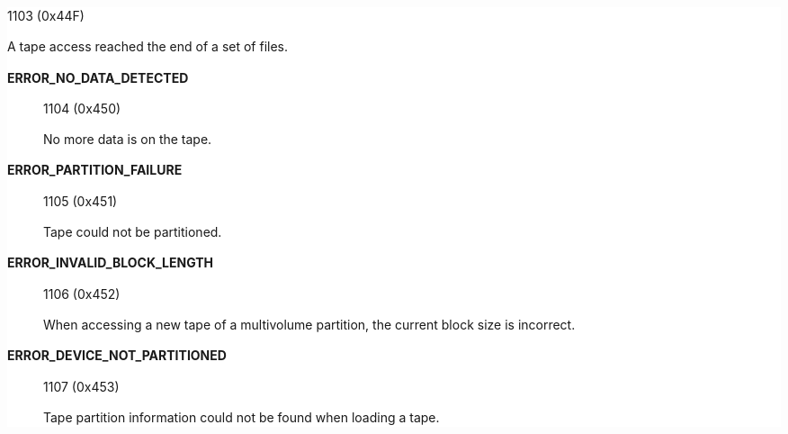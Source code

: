 1103 (0x44F)
</dt> <dt>



A tape access reached the end of a set of files.


</dt> </dl> </dd> <dt>

<span id="ERROR_NO_DATA_DETECTED"></span><span id="error_no_data_detected"></span>**ERROR\_NO\_DATA\_DETECTED**
</dt> <dd> <dl> <dt>

1104 (0x450)
</dt> <dt>



No more data is on the tape.


</dt> </dl> </dd> <dt>

<span id="ERROR_PARTITION_FAILURE"></span><span id="error_partition_failure"></span>**ERROR\_PARTITION\_FAILURE**
</dt> <dd> <dl> <dt>

1105 (0x451)
</dt> <dt>



Tape could not be partitioned.


</dt> </dl> </dd> <dt>

<span id="ERROR_INVALID_BLOCK_LENGTH"></span><span id="error_invalid_block_length"></span>**ERROR\_INVALID\_BLOCK\_LENGTH**
</dt> <dd> <dl> <dt>

1106 (0x452)
</dt> <dt>



When accessing a new tape of a multivolume partition, the current block size is incorrect.


</dt> </dl> </dd> <dt>

<span id="ERROR_DEVICE_NOT_PARTITIONED"></span><span id="error_device_not_partitioned"></span>**ERROR\_DEVICE\_NOT\_PARTITIONED**
</dt> <dd> <dl> <dt>

1107 (0x453)
</dt> <dt>



Tape partition information could not be found when loading a tape.


</dt> </dl> </dd> <dt>
